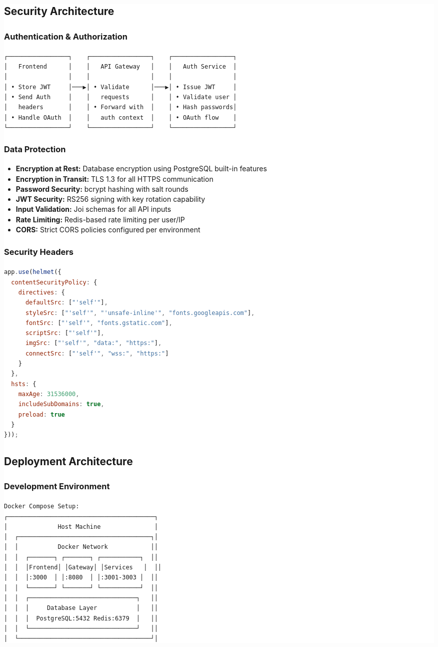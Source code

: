 ## Security Architecture

### Authentication & Authorization
```
┌─────────────────┐    ┌─────────────────┐    ┌─────────────────┐
│   Frontend      │    │   API Gateway   │    │   Auth Service  │
│                 │    │                 │    │                 │
│ • Store JWT     │───▶│ • Validate      │───▶│ • Issue JWT     │
│ • Send Auth     │    │   requests      │    │ • Validate user │
│   headers       │    │ • Forward with  │    │ • Hash passwords│
│ • Handle OAuth  │    │   auth context  │    │ • OAuth flow    │
└─────────────────┘    └─────────────────┘    └─────────────────┘
```

### Data Protection
- **Encryption at Rest:** Database encryption using PostgreSQL built-in features
- **Encryption in Transit:** TLS 1.3 for all HTTPS communication
- **Password Security:** bcrypt hashing with salt rounds
- **JWT Security:** RS256 signing with key rotation capability
- **Input Validation:** Joi schemas for all API inputs
- **Rate Limiting:** Redis-based rate limiting per user/IP
- **CORS:** Strict CORS policies configured per environment

### Security Headers
```javascript
app.use(helmet({
  contentSecurityPolicy: {
    directives: {
      defaultSrc: ["'self'"],
      styleSrc: ["'self'", "'unsafe-inline'", "fonts.googleapis.com"],
      fontSrc: ["'self'", "fonts.gstatic.com"],
      scriptSrc: ["'self'"],
      imgSrc: ["'self'", "data:", "https:"],
      connectSrc: ["'self'", "wss:", "https:"]
    }
  },
  hsts: {
    maxAge: 31536000,
    includeSubDomains: true,
    preload: true
  }
}));
```

## Deployment Architecture

### Development Environment
```
Docker Compose Setup:
┌─────────────────────────────────────────┐
│              Host Machine               │
│  ┌─────────────────────────────────────┐│
│  │           Docker Network            ││
│  │  ┌───────┐ ┌───────┐ ┌───────────┐  ││
│  │  │Frontend│ │Gateway│ │Services   │  ││
│  │  │:3000  │ │:8080  │ │:3001-3003 │  ││
│  │  └───────┘ └───────┘ └───────────┘  ││
│  │  ┌──────────────────────────────┐   ││
│  │  │     Database Layer           │   ││
│  │  │  PostgreSQL:5432 Redis:6379  │   ││
│  │  └──────────────────────────────┘   ││
│  └─────────────────────────────────────┘│
```
